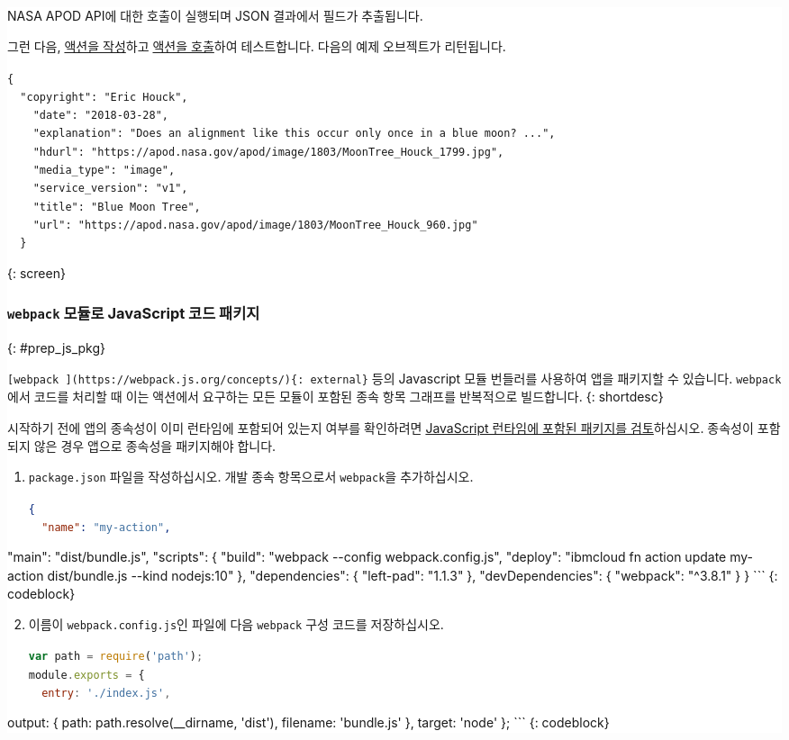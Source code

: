 NASA APOD API에 대한 호출이 실행되며 JSON 결과에서 필드가 추출됩니다.

그런 다음, [액션을 작성](/docs/openwhisk?topic=cloud-functions-actions)하고 [액션을 호출](/docs/openwhisk?topic=cloud-functions-test)하여 테스트합니다. 다음의 예제 오브젝트가 리턴됩니다.

```
{
  "copyright": "Eric Houck",
    "date": "2018-03-28",
    "explanation": "Does an alignment like this occur only once in a blue moon? ...",
    "hdurl": "https://apod.nasa.gov/apod/image/1803/MoonTree_Houck_1799.jpg",
    "media_type": "image",
    "service_version": "v1",
    "title": "Blue Moon Tree",
    "url": "https://apod.nasa.gov/apod/image/1803/MoonTree_Houck_960.jpg"
  }
```
{: screen}






### `webpack` 모듈로 JavaScript 코드 패키지
{: #prep_js_pkg}

`[webpack ](https://webpack.js.org/concepts/){: external}` 등의 Javascript 모듈 번들러를 사용하여 앱을 패키지할 수 있습니다. `webpack`에서 코드를 처리할 때 이는 액션에서 요구하는 모든 모듈이 포함된 종속 항목 그래프를 반복적으로 빌드합니다.
{: shortdesc}

시작하기 전에 앱의 종속성이 이미 런타임에 포함되어 있는지 여부를 확인하려면 [JavaScript 런타임에 포함된 패키지를 검토](/docs/openwhisk?topic=cloud-functions-runtimes#openwhisk_ref_javascript_environments)하십시오. 종속성이 포함되지 않은 경우 앱으로 종속성을 패키지해야 합니다.

1. `package.json` 파일을 작성하십시오. 개발 종속 항목으로서 `webpack`을 추가하십시오.

    ```json
    {
      "name": "my-action",
  "main": "dist/bundle.js",
  "scripts": {
        "build": "webpack --config webpack.config.js",
        "deploy": "ibmcloud fn action update my-action dist/bundle.js --kind nodejs:10"
      },
  "dependencies": {
        "left-pad": "1.1.3"
      },
  "devDependencies": {
        "webpack": "^3.8.1"
      }
    }
    ```
    {: codeblock}

2. 이름이 `webpack.config.js`인 파일에 다음 `webpack` 구성 코드를 저장하십시오.

    ```javascript
    var path = require('path');
    module.exports = {
      entry: './index.js',
  output: {
        path: path.resolve(__dirname, 'dist'),
    filename: 'bundle.js'
      },
  target: 'node'
    };
    ```
    {: codeblock}
